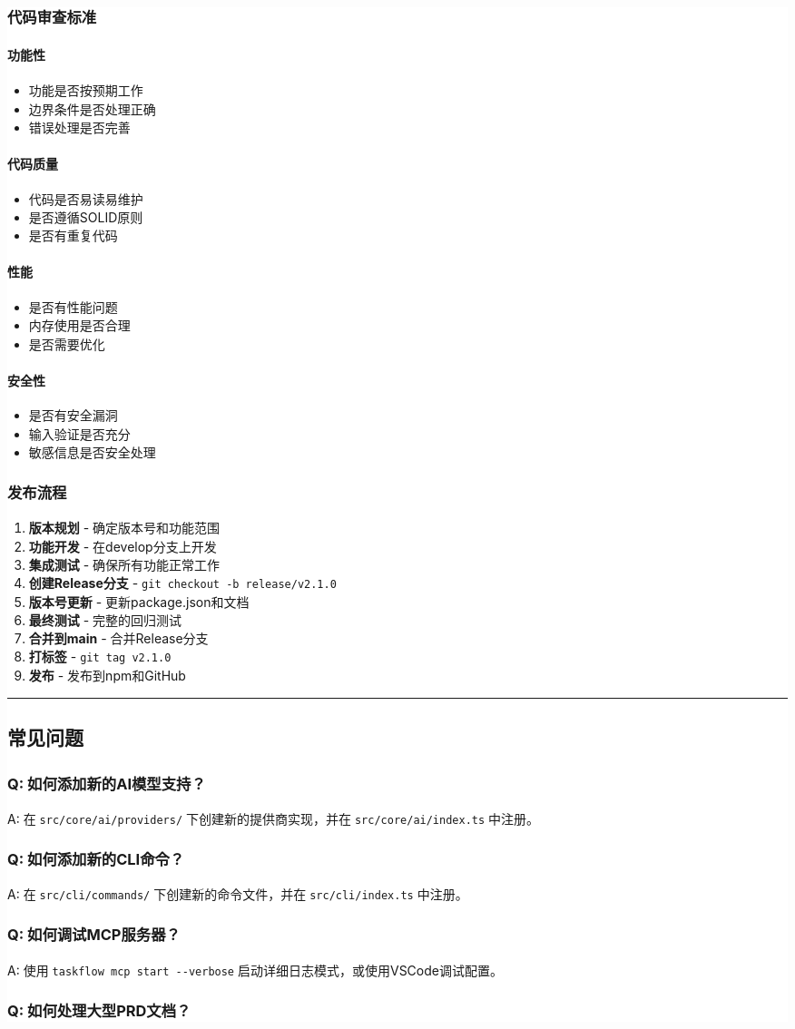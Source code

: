 ### 代码审查标准

#### 功能性
- 功能是否按预期工作
- 边界条件是否处理正确
- 错误处理是否完善

#### 代码质量
- 代码是否易读易维护
- 是否遵循SOLID原则
- 是否有重复代码

#### 性能
- 是否有性能问题
- 内存使用是否合理
- 是否需要优化

#### 安全性
- 是否有安全漏洞
- 输入验证是否充分
- 敏感信息是否安全处理

### 发布流程

1. **版本规划** - 确定版本号和功能范围
2. **功能开发** - 在develop分支上开发
3. **集成测试** - 确保所有功能正常工作
4. **创建Release分支** - `git checkout -b release/v2.1.0`
5. **版本号更新** - 更新package.json和文档
6. **最终测试** - 完整的回归测试
7. **合并到main** - 合并Release分支
8. **打标签** - `git tag v2.1.0`
9. **发布** - 发布到npm和GitHub

---

## 常见问题

### Q: 如何添加新的AI模型支持？

A: 在 `src/core/ai/providers/` 下创建新的提供商实现，并在 `src/core/ai/index.ts` 中注册。

### Q: 如何添加新的CLI命令？

A: 在 `src/cli/commands/` 下创建新的命令文件，并在 `src/cli/index.ts` 中注册。

### Q: 如何调试MCP服务器？

A: 使用 `taskflow mcp start --verbose` 启动详细日志模式，或使用VSCode调试配置。

### Q: 如何处理大型PRD文档？
